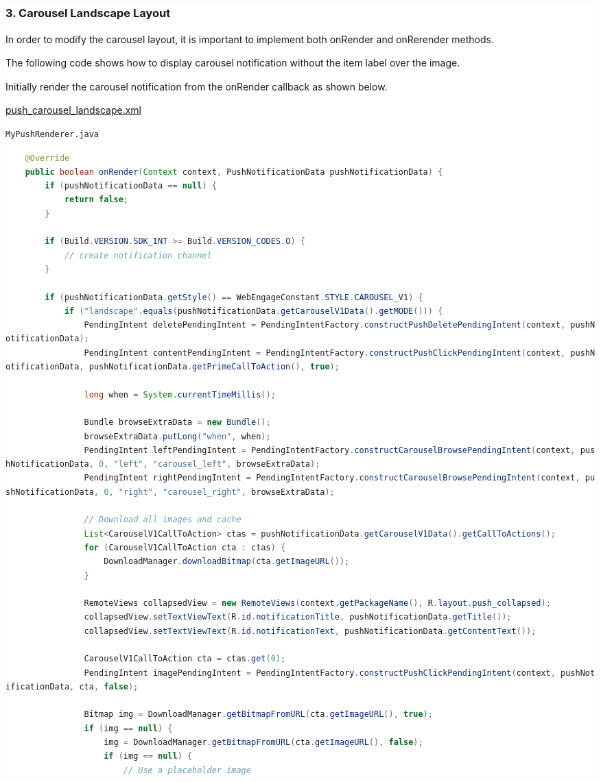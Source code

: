 
### 3. Carousel Landscape Layout

In order to modify the carousel layout, it is important to implement both onRender and onRerender methods.

The following code shows how to display carousel notification without the item label over the image.

Initially render the carousel notification from the onRender callback as shown below.

[push_carousel_landscape.xml](https://github.com/WebEngage/android-custom-push-layouts/blob/master/app/src/main/res/layout/push_carousel_landscape.xml)

`MyPushRenderer.java`

```java
    @Override
    public boolean onRender(Context context, PushNotificationData pushNotificationData) {
        if (pushNotificationData == null) {
            return false;
        }

        if (Build.VERSION.SDK_INT >= Build.VERSION_CODES.O) {
            // create notification channel
        }

        if (pushNotificationData.getStyle() == WebEngageConstant.STYLE.CAROUSEL_V1) {
            if ("landscape".equals(pushNotificationData.getCarouselV1Data().getMODE())) {
                PendingIntent deletePendingIntent = PendingIntentFactory.constructPushDeletePendingIntent(context, pushNotificationData);
                PendingIntent contentPendingIntent = PendingIntentFactory.constructPushClickPendingIntent(context, pushNotificationData, pushNotificationData.getPrimeCallToAction(), true);

                long when = System.currentTimeMillis();

                Bundle browseExtraData = new Bundle();
                browseExtraData.putLong("when", when);
                PendingIntent leftPendingIntent = PendingIntentFactory.constructCarouselBrowsePendingIntent(context, pushNotificationData, 0, "left", "carousel_left", browseExtraData);
                PendingIntent rightPendingIntent = PendingIntentFactory.constructCarouselBrowsePendingIntent(context, pushNotificationData, 0, "right", "carousel_right", browseExtraData);

                // Download all images and cache
                List<CarouselV1CallToAction> ctas = pushNotificationData.getCarouselV1Data().getCallToActions();
                for (CarouselV1CallToAction cta : ctas) {
                    DownloadManager.downloadBitmap(cta.getImageURL());
                }

                RemoteViews collapsedView = new RemoteViews(context.getPackageName(), R.layout.push_collapsed);
                collapsedView.setTextViewText(R.id.notificationTitle, pushNotificationData.getTitle());
                collapsedView.setTextViewText(R.id.notificationText, pushNotificationData.getContentText());

                CarouselV1CallToAction cta = ctas.get(0);
                PendingIntent imagePendingIntent = PendingIntentFactory.constructPushClickPendingIntent(context, pushNotificationData, cta, false);

                Bitmap img = DownloadManager.getBitmapFromURL(cta.getImageURL(), true);
                if (img == null) {
                    img = DownloadManager.getBitmapFromURL(cta.getImageURL(), false);
                    if (img == null) {
                        // Use a placeholder image
```